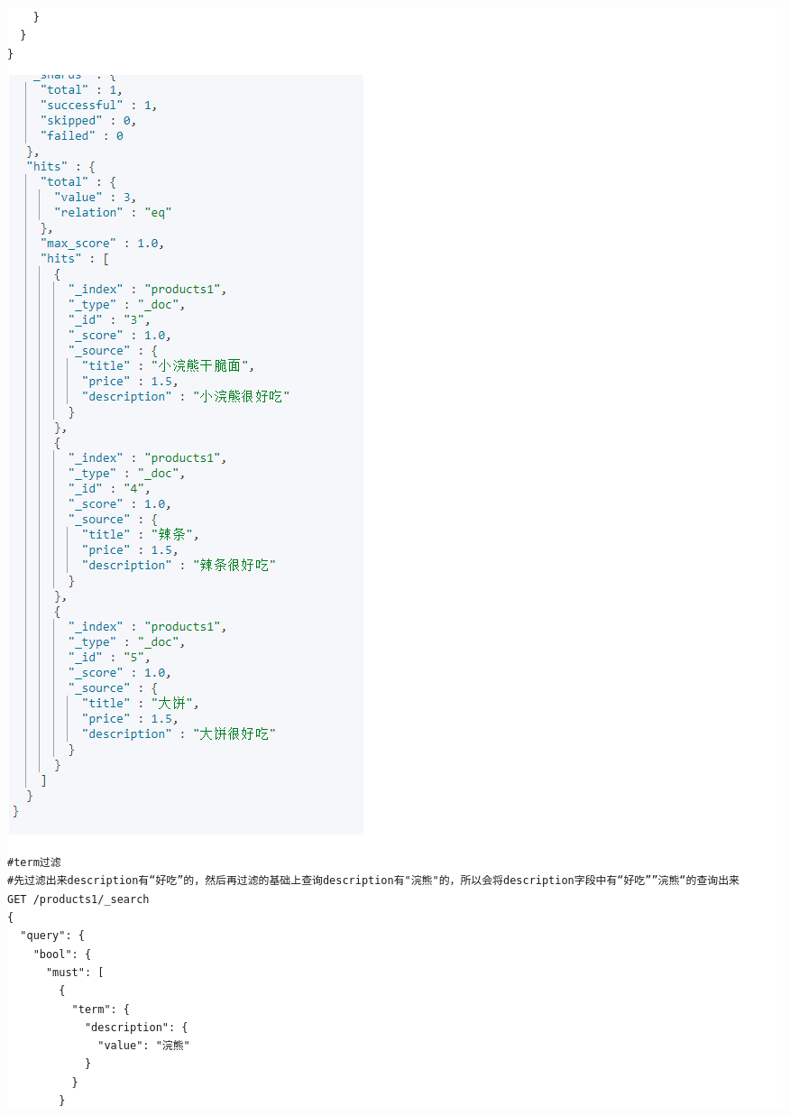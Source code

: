 ```
    }
  }
}
```

![image-20220329170749856](/images/posts/ElasticSearch.assets/image-20220329170749856.png)

```
#term过滤
#先过滤出来description有“好吃”的，然后再过滤的基础上查询description有"浣熊"的，所以会将description字段中有“好吃””浣熊“的查询出来
GET /products1/_search
{
  "query": {
    "bool": {
      "must": [
        {
          "term": {
            "description": {
              "value": "浣熊"
            }
          }
        }
```